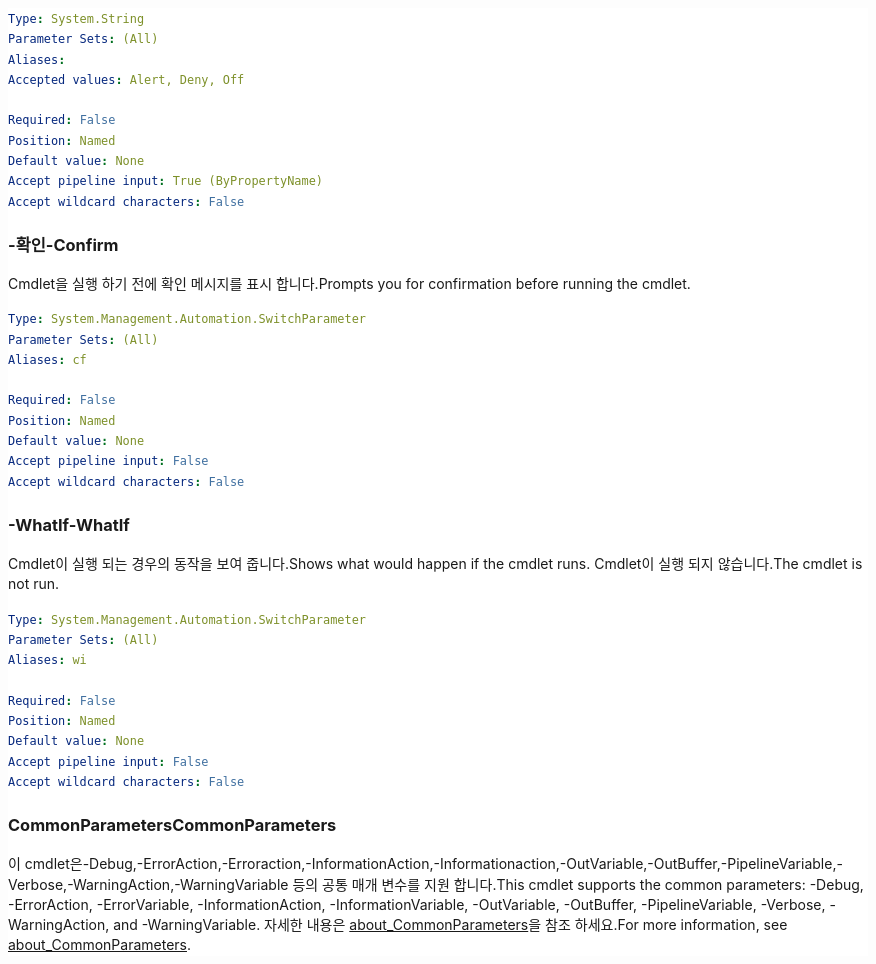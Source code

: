 ```yaml
Type: System.String
Parameter Sets: (All)
Aliases:
Accepted values: Alert, Deny, Off

Required: False
Position: Named
Default value: None
Accept pipeline input: True (ByPropertyName)
Accept wildcard characters: False
```

### <span data-ttu-id="d8d26-131">-확인</span><span class="sxs-lookup"><span data-stu-id="d8d26-131">-Confirm</span></span>
<span data-ttu-id="d8d26-132">Cmdlet을 실행 하기 전에 확인 메시지를 표시 합니다.</span><span class="sxs-lookup"><span data-stu-id="d8d26-132">Prompts you for confirmation before running the cmdlet.</span></span>

```yaml
Type: System.Management.Automation.SwitchParameter
Parameter Sets: (All)
Aliases: cf

Required: False
Position: Named
Default value: None
Accept pipeline input: False
Accept wildcard characters: False
```

### <span data-ttu-id="d8d26-133">-WhatIf</span><span class="sxs-lookup"><span data-stu-id="d8d26-133">-WhatIf</span></span>
<span data-ttu-id="d8d26-134">Cmdlet이 실행 되는 경우의 동작을 보여 줍니다.</span><span class="sxs-lookup"><span data-stu-id="d8d26-134">Shows what would happen if the cmdlet runs.</span></span>
<span data-ttu-id="d8d26-135">Cmdlet이 실행 되지 않습니다.</span><span class="sxs-lookup"><span data-stu-id="d8d26-135">The cmdlet is not run.</span></span>

```yaml
Type: System.Management.Automation.SwitchParameter
Parameter Sets: (All)
Aliases: wi

Required: False
Position: Named
Default value: None
Accept pipeline input: False
Accept wildcard characters: False
```

### <span data-ttu-id="d8d26-136">CommonParameters</span><span class="sxs-lookup"><span data-stu-id="d8d26-136">CommonParameters</span></span>
<span data-ttu-id="d8d26-137">이 cmdlet은-Debug,-ErrorAction,-Erroraction,-InformationAction,-Informationaction,-OutVariable,-OutBuffer,-PipelineVariable,-Verbose,-WarningAction,-WarningVariable 등의 공통 매개 변수를 지원 합니다.</span><span class="sxs-lookup"><span data-stu-id="d8d26-137">This cmdlet supports the common parameters: -Debug, -ErrorAction, -ErrorVariable, -InformationAction, -InformationVariable, -OutVariable, -OutBuffer, -PipelineVariable, -Verbose, -WarningAction, and -WarningVariable.</span></span> <span data-ttu-id="d8d26-138">자세한 내용은 [about_CommonParameters](http://go.microsoft.com/fwlink/?LinkID=113216)을 참조 하세요.</span><span class="sxs-lookup"><span data-stu-id="d8d26-138">For more information, see [about_CommonParameters](http://go.microsoft.com/fwlink/?LinkID=113216).</span></span>
